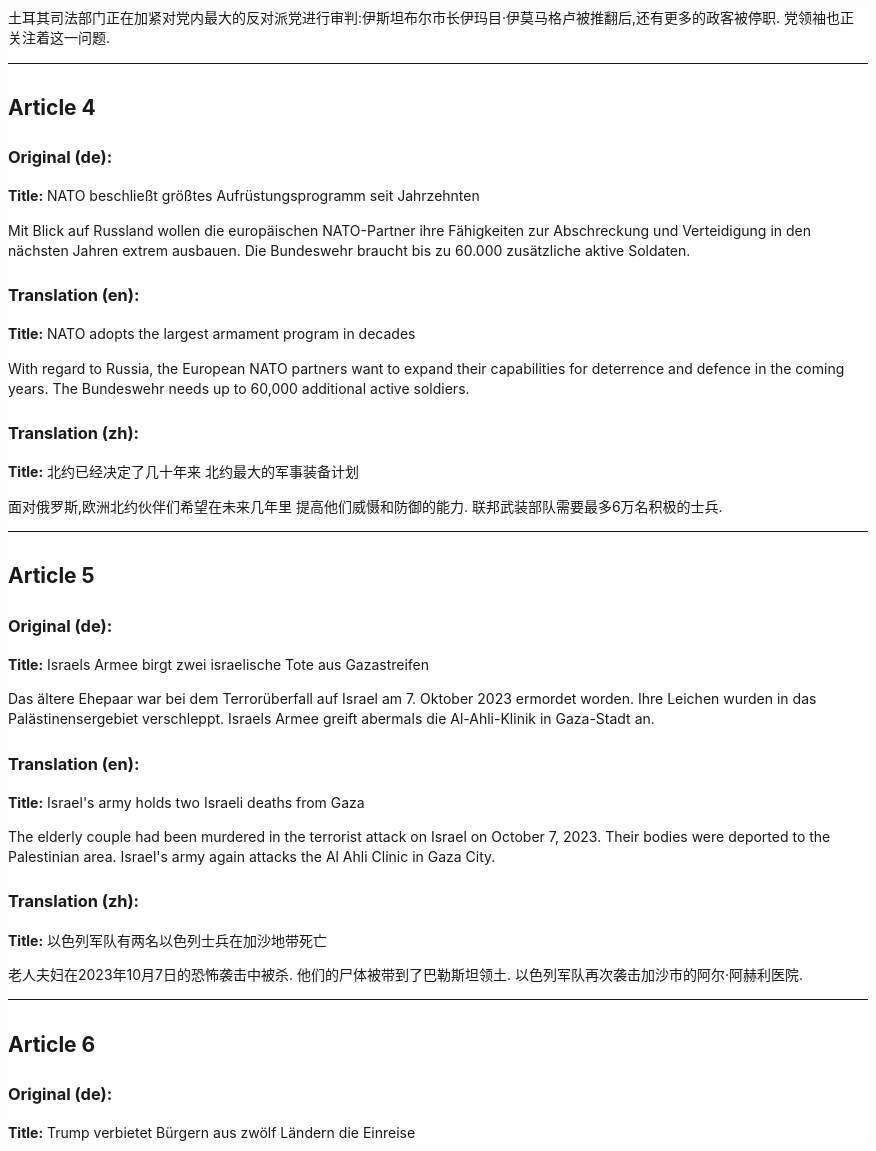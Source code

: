 土耳其司法部门正在加紧对党内最大的反对派党进行审判:伊斯坦布尔市长伊玛目·伊莫马格卢被推翻后,还有更多的政客被停职. 党领袖也正关注着这一问题.

---

## Article 4
### Original (de):
**Title:** NATO beschließt größtes Aufrüstungsprogramm seit Jahrzehnten

Mit Blick auf Russland wollen die europäischen NATO-Partner ihre Fähigkeiten zur Abschreckung und Verteidigung in den nächsten Jahren extrem ausbauen. Die Bundeswehr braucht bis zu 60.000 zusätzliche aktive Soldaten.

### Translation (en):
**Title:** NATO adopts the largest armament program in decades

With regard to Russia, the European NATO partners want to expand their capabilities for deterrence and defence in the coming years. The Bundeswehr needs up to 60,000 additional active soldiers.

### Translation (zh):
**Title:** 北约已经决定了几十年来 北约最大的军事装备计划

面对俄罗斯,欧洲北约伙伴们希望在未来几年里 提高他们威慑和防御的能力. 联邦武装部队需要最多6万名积极的士兵.

---

## Article 5
### Original (de):
**Title:** Israels Armee birgt zwei israelische Tote aus Gazastreifen

Das ältere Ehepaar war bei dem Terrorüberfall auf Israel am 7. Oktober 2023 ermordet worden. Ihre Leichen wurden in das Palästinensergebiet verschleppt. Israels Armee greift abermals die Al-Ahli-Klinik in Gaza-Stadt an.

### Translation (en):
**Title:** Israel's army holds two Israeli deaths from Gaza

The elderly couple had been murdered in the terrorist attack on Israel on October 7, 2023. Their bodies were deported to the Palestinian area. Israel's army again attacks the Al Ahli Clinic in Gaza City.

### Translation (zh):
**Title:** 以色列军队有两名以色列士兵在加沙地带死亡

老人夫妇在2023年10月7日的恐怖袭击中被杀. 他们的尸体被带到了巴勒斯坦领土. 以色列军队再次袭击加沙市的阿尔·阿赫利医院.

---

## Article 6
### Original (de):
**Title:** Trump verbietet Bürgern aus zwölf Ländern die Einreise
